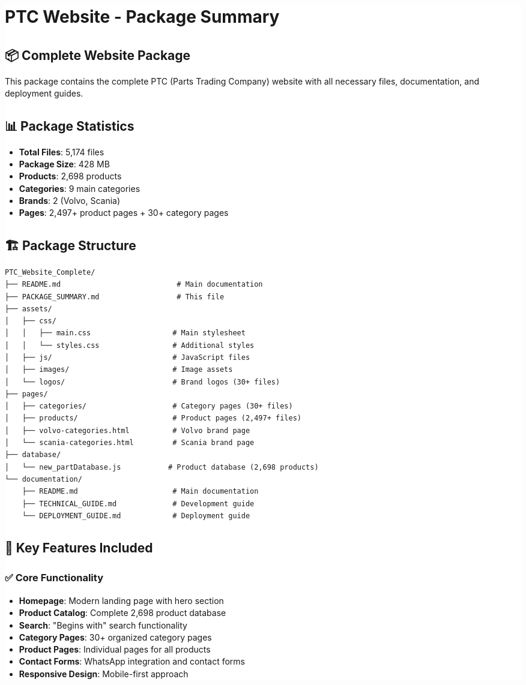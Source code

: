 # PTC Website - Package Summary

## 📦 Complete Website Package

This package contains the complete PTC (Parts Trading Company) website with all necessary files, documentation, and deployment guides.

## 📊 Package Statistics

- **Total Files**: 5,174 files
- **Package Size**: 428 MB
- **Products**: 2,698 products
- **Categories**: 9 main categories
- **Brands**: 2 (Volvo, Scania)
- **Pages**: 2,497+ product pages + 30+ category pages

## 🏗️ Package Structure

```
PTC_Website_Complete/
├── README.md                           # Main documentation
├── PACKAGE_SUMMARY.md                  # This file
├── assets/
│   ├── css/
│   │   ├── main.css                   # Main stylesheet
│   │   └── styles.css                 # Additional styles
│   ├── js/                            # JavaScript files
│   ├── images/                        # Image assets
│   └── logos/                         # Brand logos (30+ files)
├── pages/
│   ├── categories/                    # Category pages (30+ files)
│   ├── products/                      # Product pages (2,497+ files)
│   ├── volvo-categories.html          # Volvo brand page
│   └── scania-categories.html         # Scania brand page
├── database/
│   └── new_partDatabase.js           # Product database (2,698 products)
└── documentation/
    ├── README.md                      # Main documentation
    ├── TECHNICAL_GUIDE.md             # Development guide
    └── DEPLOYMENT_GUIDE.md            # Deployment guide
```

## 🚀 Key Features Included

### ✅ Core Functionality
- **Homepage**: Modern landing page with hero section
- **Product Catalog**: Complete 2,698 product database
- **Search**: "Begins with" search functionality
- **Category Pages**: 30+ organized category pages
- **Product Pages**: Individual pages for all products
- **Contact Forms**: WhatsApp integration and contact forms
- **Responsive Design**: Mobile-first approach
